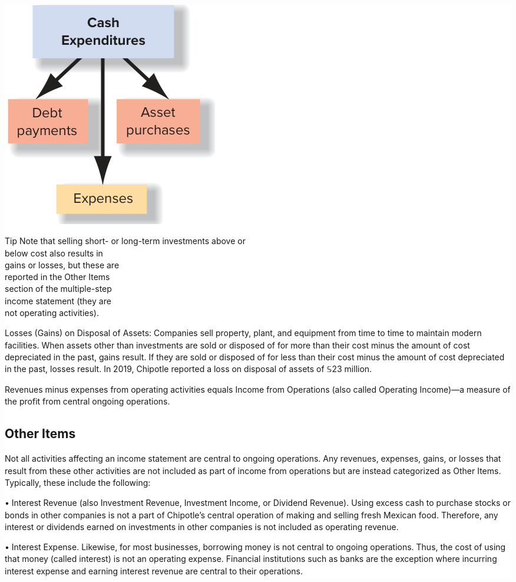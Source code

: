 ![](images/e53cbf29e1e46b4e45cd4ed69c5c9c3150c0409ddd7c92f7d15b8f8a1ca8999d.jpg)  

Tip Note that selling short- or long-term investments above or   
below cost also results in   
gains or losses, but these are   
reported in the Other Items   
section of the multiple-step   
income ­statement (they are   
not ­operating activities).  

Losses (Gains) on Disposal of Assets: Companies sell property, plant, and equipment from time to time to maintain modern facilities. When assets other than investments are sold or disposed of for more than their cost minus the amount of cost depreciated in the past, gains result. If they are sold or disposed of for less than their cost minus the amount of cost depreciated in the past, losses result. In 2019, Chipotle reported a loss on disposal of assets of $\mathbb{S}23$ million.  

Revenues minus expenses from operating activities equals Income from Operations (also called Operating Income)—a measure of the profit from central ongoing operations.  

## Other Items  

Not all activities affecting an income statement are central to ongoing operations. Any revenues, expenses, gains, or losses that result from these other activities are not included as part of income from operations but are instead categorized as Other Items. Typically, these include the following:  

•	 Interest Revenue (also Investment Revenue, Investment Income, or Dividend Revenue). Using excess cash to purchase stocks or bonds in other companies is not a part of Chipotle’s central operation of making and selling fresh Mexican food. Therefore, any interest or dividends earned on investments in other companies is not included as operating revenue.  

•	 Interest Expense. Likewise, for most businesses, borrowing money is not central to ongoing operations. Thus, the cost of using that money (called interest) is not an operating expense. Financial institutions such as banks are the exception where incurring interest expense and earning interest revenue are central to their operations.  
